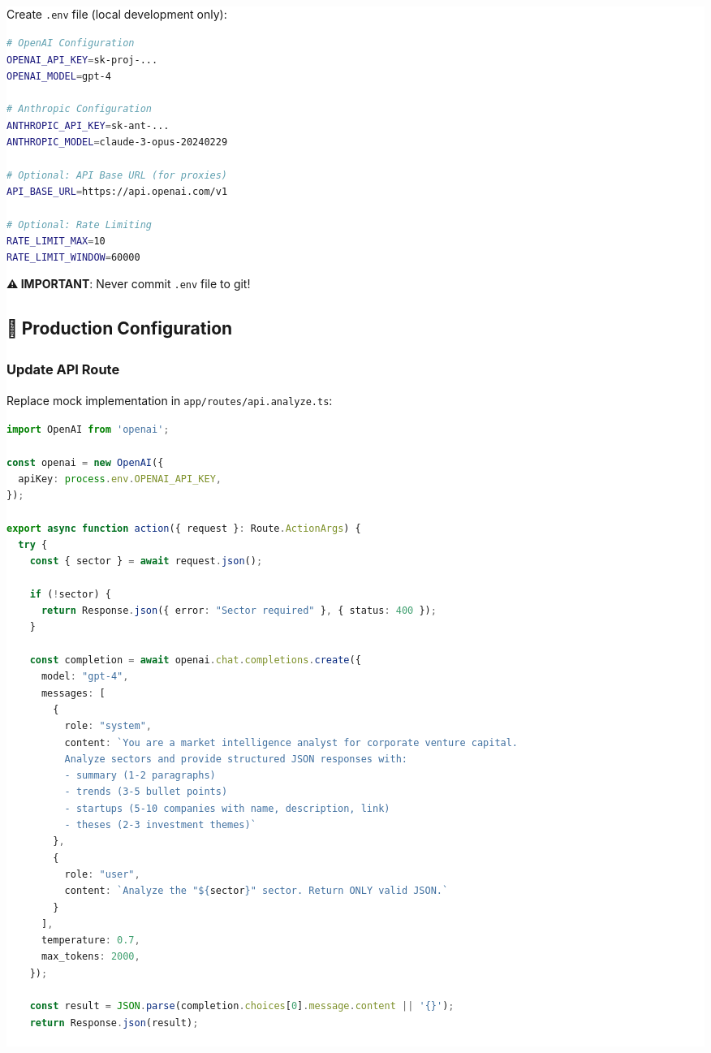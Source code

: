 Create `.env` file (local development only):
```bash
# OpenAI Configuration
OPENAI_API_KEY=sk-proj-...
OPENAI_MODEL=gpt-4

# Anthropic Configuration
ANTHROPIC_API_KEY=sk-ant-...
ANTHROPIC_MODEL=claude-3-opus-20240229

# Optional: API Base URL (for proxies)
API_BASE_URL=https://api.openai.com/v1

# Optional: Rate Limiting
RATE_LIMIT_MAX=10
RATE_LIMIT_WINDOW=60000
```

**⚠️ IMPORTANT**: Never commit `.env` file to git!

## 🔧 Production Configuration

### Update API Route

Replace mock implementation in `app/routes/api.analyze.ts`:

```typescript
import OpenAI from 'openai';

const openai = new OpenAI({
  apiKey: process.env.OPENAI_API_KEY,
});

export async function action({ request }: Route.ActionArgs) {
  try {
    const { sector } = await request.json();
    
    if (!sector) {
      return Response.json({ error: "Sector required" }, { status: 400 });
    }

    const completion = await openai.chat.completions.create({
      model: "gpt-4",
      messages: [
        {
          role: "system",
          content: `You are a market intelligence analyst for corporate venture capital.
          Analyze sectors and provide structured JSON responses with:
          - summary (1-2 paragraphs)
          - trends (3-5 bullet points)
          - startups (5-10 companies with name, description, link)
          - theses (2-3 investment themes)`
        },
        {
          role: "user",
          content: `Analyze the "${sector}" sector. Return ONLY valid JSON.`
        }
      ],
      temperature: 0.7,
      max_tokens: 2000,
    });

    const result = JSON.parse(completion.choices[0].message.content || '{}');
    return Response.json(result);
    
```